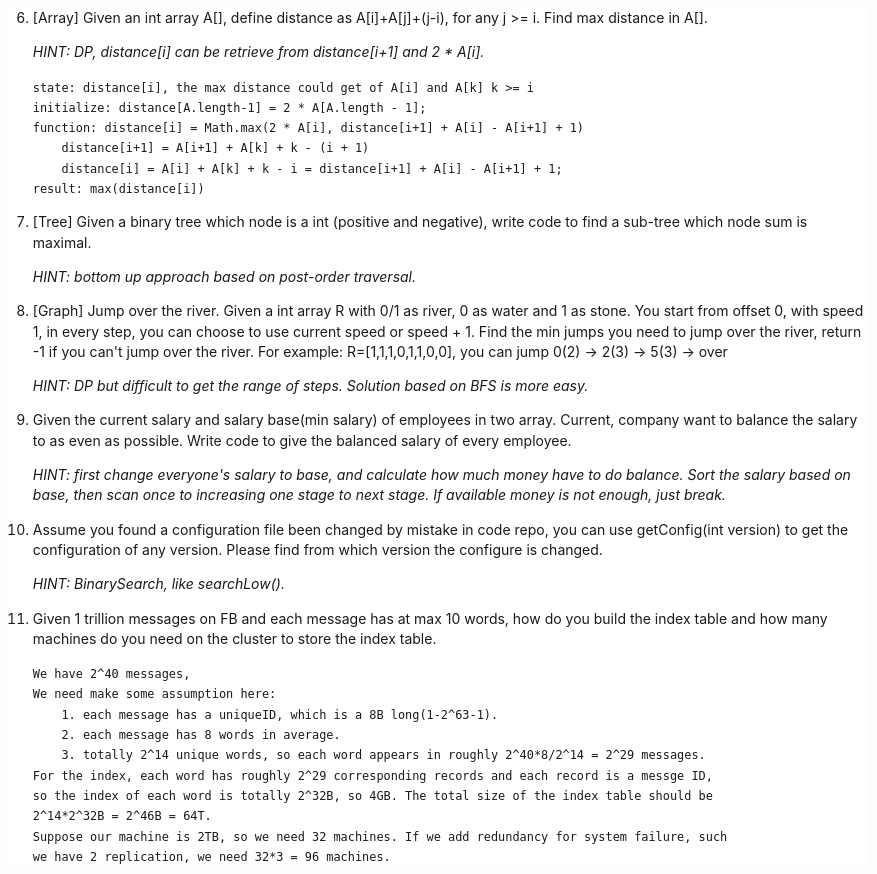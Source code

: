 6.  [Array] Given an int array A[], define distance as A[i]+A[j]+(j-i), for any j >= i. Find max distance in A[].

    *HINT: DP, distance[i] can be retrieve from distance[i+1] and 2 * A[i].*
    
        state: distance[i], the max distance could get of A[i] and A[k] k >= i
        initialize: distance[A.length-1] = 2 * A[A.length - 1];
        function: distance[i] = Math.max(2 * A[i], distance[i+1] + A[i] - A[i+1] + 1)
            distance[i+1] = A[i+1] + A[k] + k - (i + 1)
            distance[i] = A[i] + A[k] + k - i = distance[i+1] + A[i] - A[i+1] + 1;
        result: max(distance[i])
        
7.  [Tree] Given a binary tree which node is a int (positive and negative), write code to find a sub-tree which node 
    sum is maximal.
    
    *HINT: bottom up approach based on post-order traversal.*
    
8.  [Graph] Jump over the river. Given a int array R with 0/1 as river, 0 as water and 1 as stone.
    You start from offset 0, with speed 1, in every step, you can choose to use current speed or speed + 1.
    Find the min jumps you need to jump over the river, return -1 if you can't jump over the river.
    For example: R=[1,1,1,0,1,1,0,0], you can jump 0(2) -> 2(3) -> 5(3) -> over
    
    *HINT: DP but difficult to get the range of steps. Solution based on BFS is more easy.*
    
9.  Given the current salary and salary base(min salary) of employees in two array. Current, company want to 
    balance the salary to as even as possible. Write code to give the balanced salary of every employee. 
      
    *HINT: first change everyone's salary to base, and calculate how much money have to do balance. Sort
    the salary based on base, then scan once to increasing one stage to next stage. If available money is
    not enough, just break.* 
     
10. Assume you found a configuration file been changed by mistake in code repo, you can use getConfig(int version)
    to get the configuration of any version. Please find from which version the configure is changed.
    
    *HINT: BinarySearch, like searchLow().*
    
11. Given 1 trillion messages on FB and each message has at max 10 words, how do you build the index table 
    and how many machines do you need on the cluster to store the index table.
    
        We have 2^40 messages, 
        We need make some assumption here:
            1. each message has a uniqueID, which is a 8B long(1-2^63-1).
            2. each message has 8 words in average.
            3. totally 2^14 unique words, so each word appears in roughly 2^40*8/2^14 = 2^29 messages.
        For the index, each word has roughly 2^29 corresponding records and each record is a messge ID, 
        so the index of each word is totally 2^32B, so 4GB. The total size of the index table should be 
        2^14*2^32B = 2^46B = 64T.
        Suppose our machine is 2TB, so we need 32 machines. If we add redundancy for system failure, such
        we have 2 replication, we need 32*3 = 96 machines.
        